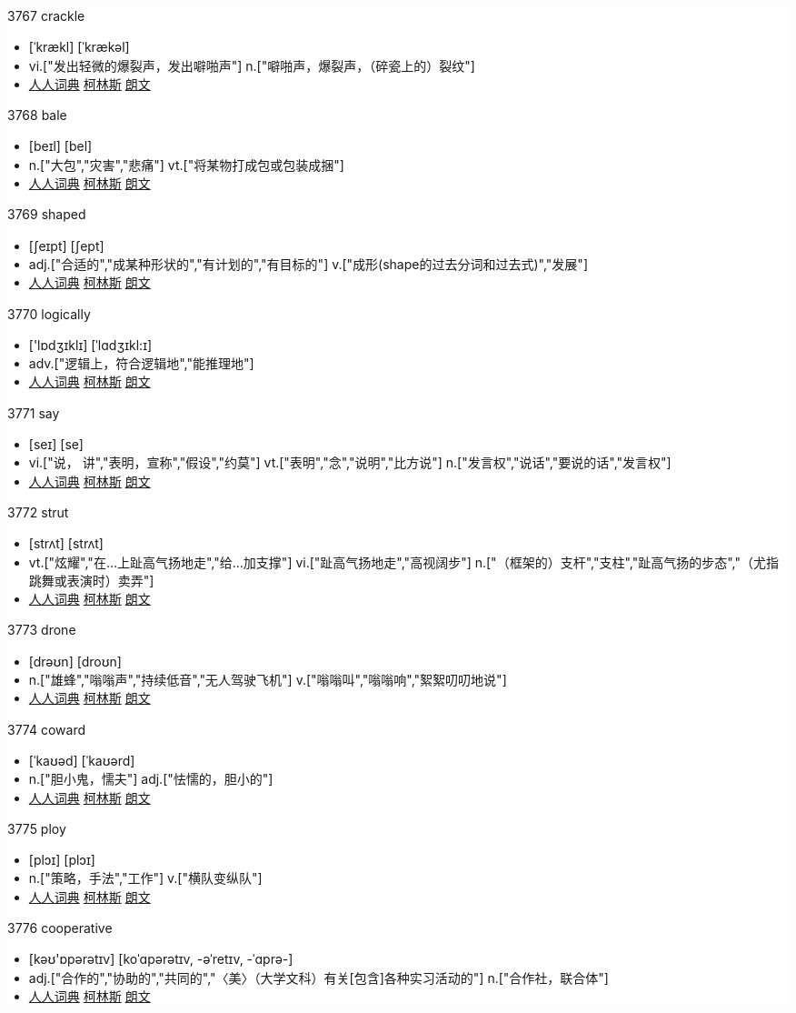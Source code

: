 3767 crackle 
- [ˈkrækl]  [ˈkrækəl] 
- vi.["发出轻微的爆裂声，发出噼啪声"]  n.["噼啪声，爆裂声，（碎瓷上的）裂纹"]   
- [人人词典](https://www.91dict.com/words?w=crackle) [柯林斯](https://www.collinsdictionary.com/zh/dictionary/english/crackle) [朗文](https://www.ldoceonline.com/dictionary/crackle) 

3768 bale 
- [beɪl]  [bel] 
- n.["大包","灾害","悲痛"]  vt.["将某物打成包或包装成捆"]   
- [人人词典](https://www.91dict.com/words?w=bale) [柯林斯](https://www.collinsdictionary.com/zh/dictionary/english/bale) [朗文](https://www.ldoceonline.com/dictionary/bale) 

3769 shaped 
- [ʃeɪpt]  [ʃept] 
- adj.["合适的","成某种形状的","有计划的","有目标的"]  v.["成形(shape的过去分词和过去式)","发展"]   
- [人人词典](https://www.91dict.com/words?w=shaped) [柯林斯](https://www.collinsdictionary.com/zh/dictionary/english/shaped) [朗文](https://www.ldoceonline.com/dictionary/shaped) 

3770 logically 
- ['lɒdʒɪklɪ]  [ˈlɑdʒɪkl:ɪ] 
- adv.["逻辑上，符合逻辑地","能推理地"]   
- [人人词典](https://www.91dict.com/words?w=logically) [柯林斯](https://www.collinsdictionary.com/zh/dictionary/english/logically) [朗文](https://www.ldoceonline.com/dictionary/logically) 

3771 say 
- [seɪ]  [se] 
- vi.["说， 讲","表明，宣称","假设","约莫"]  vt.["表明","念","说明","比方说"]  n.["发言权","说话","要说的话","发言权"]   
- [人人词典](https://www.91dict.com/words?w=say) [柯林斯](https://www.collinsdictionary.com/zh/dictionary/english/say) [朗文](https://www.ldoceonline.com/dictionary/say) 

3772 strut 
- [strʌt]  [strʌt] 
- vt.["炫耀","在…上趾高气扬地走","给…加支撑"]  vi.["趾高气扬地走","高视阔步"]  n.["（框架的）支杆","支柱","趾高气扬的步态","（尤指跳舞或表演时）卖弄"]   
- [人人词典](https://www.91dict.com/words?w=strut) [柯林斯](https://www.collinsdictionary.com/zh/dictionary/english/strut) [朗文](https://www.ldoceonline.com/dictionary/strut) 

3773 drone 
- [drəʊn]  [droʊn] 
- n.["雄蜂","嗡嗡声","持续低音","无人驾驶飞机"]  v.["嗡嗡叫","嗡嗡响","絮絮叨叨地说"]   
- [人人词典](https://www.91dict.com/words?w=drone) [柯林斯](https://www.collinsdictionary.com/zh/dictionary/english/drone) [朗文](https://www.ldoceonline.com/dictionary/drone) 

3774 coward 
- [ˈkaʊəd]  [ˈkaʊərd] 
- n.["胆小鬼，懦夫"]  adj.["怯懦的，胆小的"]   
- [人人词典](https://www.91dict.com/words?w=coward) [柯林斯](https://www.collinsdictionary.com/zh/dictionary/english/coward) [朗文](https://www.ldoceonline.com/dictionary/coward) 

3775 ploy 
- [plɔɪ]  [plɔɪ] 
- n.["策略，手法","工作"]  v.["横队变纵队"]   
- [人人词典](https://www.91dict.com/words?w=ploy) [柯林斯](https://www.collinsdictionary.com/zh/dictionary/english/ploy) [朗文](https://www.ldoceonline.com/dictionary/ploy) 

3776 cooperative 
- [kəʊ'ɒpərətɪv]  [koˈɑpərətɪv, -əˈretɪv, -ˈɑprə-] 
- adj.["合作的","协助的","共同的","〈美〉（大学文科）有关[包含]各种实习活动的"]  n.["合作社，联合体"]   
- [人人词典](https://www.91dict.com/words?w=cooperative) [柯林斯](https://www.collinsdictionary.com/zh/dictionary/english/cooperative) [朗文](https://www.ldoceonline.com/dictionary/cooperative) 
